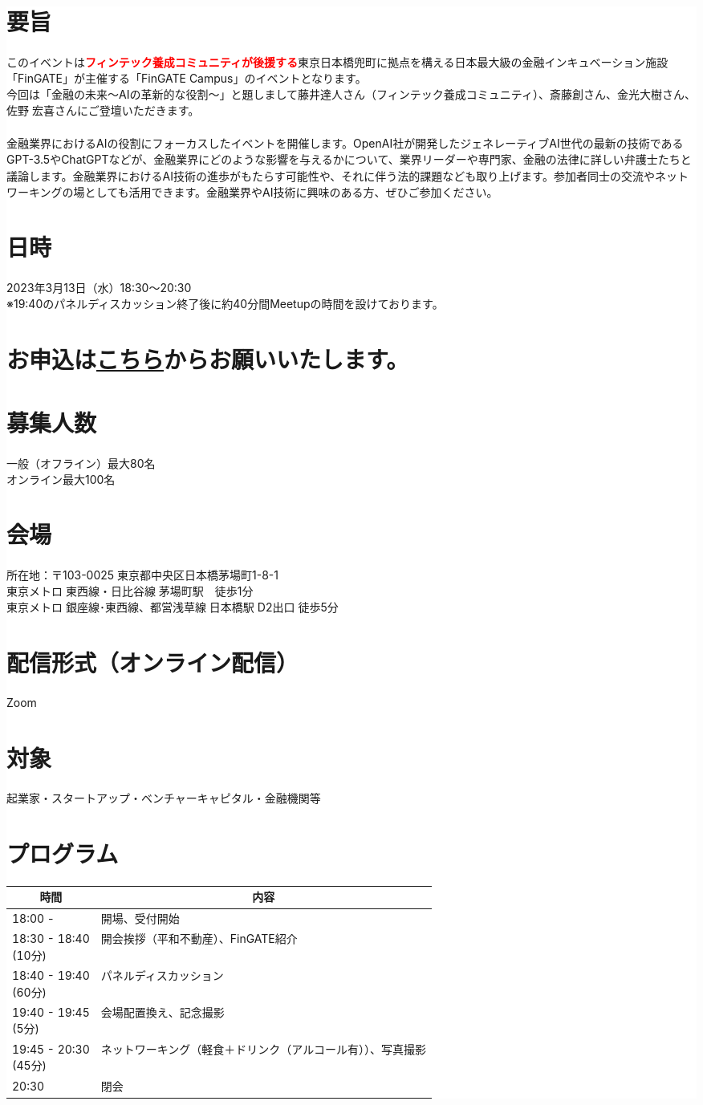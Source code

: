 # 要旨

このイベントは<b><font color="red">フィンテック養成コミュニティが後援する</font></b>東京日本橋兜町に拠点を構える日本最大級の金融インキュベーション施設「FinGATE」が主催する「FinGATE Campus」のイベントとなります。<br>
今回は「金融の未来～AIの革新的な役割～」と題しまして藤井達人さん（フィンテック養成コミュニティ）、斎藤創さん、金光大樹さん、佐野 宏喜さんにご登壇いただきます。<br>
<br>
金融業界におけるAIの役割にフォーカスしたイベントを開催します。OpenAI社が開発したジェネレーティブAI世代の最新の技術であるGPT-3.5やChatGPTなどが、金融業界にどのような影響を与えるかについて、業界リーダーや専門家、金融の法律に詳しい弁護士たちと議論します。金融業界におけるAI技術の進歩がもたらす可能性や、それに伴う法的課題なども取り上げます。参加者同士の交流やネットワーキングの場としても活用できます。金融業界やAI技術に興味のある方、ぜひご参加ください。<br>

# 日時

2023年3月13日（水）18:30～20:30<br>
※19:40のパネルディスカッション終了後に約40分間Meetupの時間を設けております。<br>

# お申込は<b><font color="red">[こちら](https://fingatecampus05.peatix.com/view)</font></b>からお願いいたします。

# 募集人数

一般（オフライン）最大80名<br>
オンライン最大100名<br>

# 会場

所在地：〒103-0025 東京都中央区日本橋茅場町1-8-1<br>
東京メトロ 東西線・日比谷線 茅場町駅　徒歩1分<br>
東京メトロ 銀座線･東西線、都営浅草線 日本橋駅 D2出口 徒歩5分<br>

# 配信形式（オンライン配信）

Zoom<br>

# 対象

起業家・スタートアップ・ベンチャーキャピタル・金融機関等<br>


# プログラム

|時間|内容|
|---|---|
|18:00 - |開場、受付開始
|18:30 - 18:40<br>(10分)|開会挨拶（平和不動産）、FinGATE紹介
|18:40 - 19:40<br>(60分)|パネルディスカッション
|19:40 - 19:45<br>(5分)|会場配置換え、記念撮影
|19:45 - 20:30<br>(45分)|ネットワーキング（軽食＋ドリンク（アルコール有））、写真撮影
|20:30|閉会
